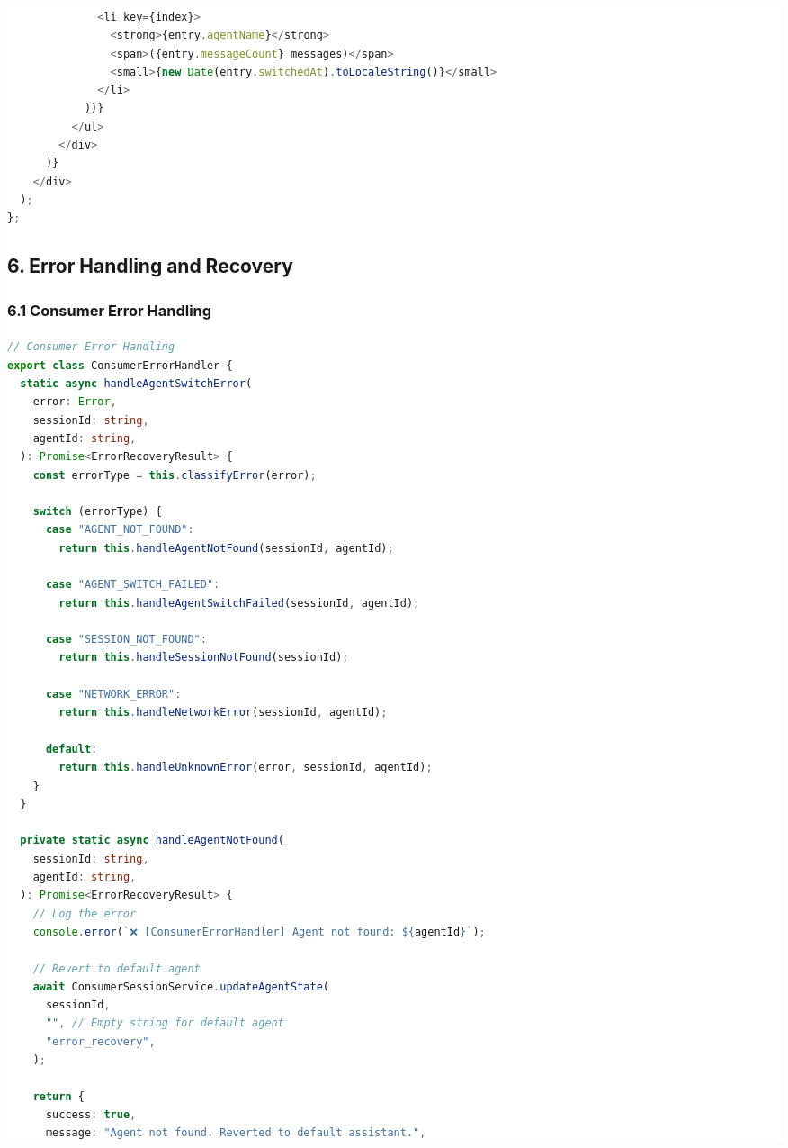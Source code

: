 ```typescript
              <li key={index}>
                <strong>{entry.agentName}</strong>
                <span>({entry.messageCount} messages)</span>
                <small>{new Date(entry.switchedAt).toLocaleString()}</small>
              </li>
            ))}
          </ul>
        </div>
      )}
    </div>
  );
};
```

## 6. Error Handling and Recovery

### 6.1 Consumer Error Handling

```typescript
// Consumer Error Handling
export class ConsumerErrorHandler {
  static async handleAgentSwitchError(
    error: Error,
    sessionId: string,
    agentId: string,
  ): Promise<ErrorRecoveryResult> {
    const errorType = this.classifyError(error);

    switch (errorType) {
      case "AGENT_NOT_FOUND":
        return this.handleAgentNotFound(sessionId, agentId);

      case "AGENT_SWITCH_FAILED":
        return this.handleAgentSwitchFailed(sessionId, agentId);

      case "SESSION_NOT_FOUND":
        return this.handleSessionNotFound(sessionId);

      case "NETWORK_ERROR":
        return this.handleNetworkError(sessionId, agentId);

      default:
        return this.handleUnknownError(error, sessionId, agentId);
    }
  }

  private static async handleAgentNotFound(
    sessionId: string,
    agentId: string,
  ): Promise<ErrorRecoveryResult> {
    // Log the error
    console.error(`❌ [ConsumerErrorHandler] Agent not found: ${agentId}`);

    // Revert to default agent
    await ConsumerSessionService.updateAgentState(
      sessionId,
      "", // Empty string for default agent
      "error_recovery",
    );

    return {
      success: true,
      message: "Agent not found. Reverted to default assistant.",
```
